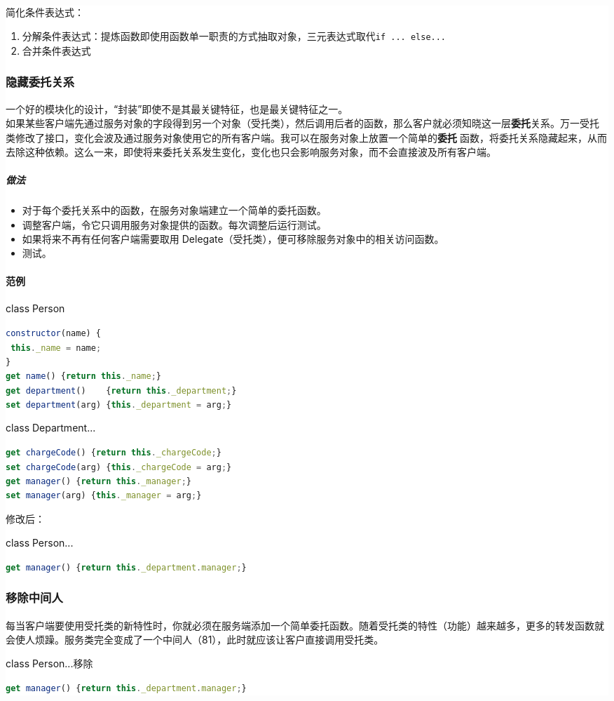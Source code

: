 简化条件表达式：

1. 分解条件表达式：提炼函数即使用函数单一职责的方式抽取对象，三元表达式取代`if ... else...`
2. 合并条件表达式

### 隐藏委托关系

一个好的模块化的设计，“封装”即使不是其最关键特征，也是最关键特征之一。\
如果某些客户端先通过服务对象的字段得到另一个对象（受托类），然后调用后者的函数，那么客户就必须知晓这一层**委托**关系。万一受托类修改了接口，变化会波及通过服务对象使用它的所有客户端。我可以在服务对象上放置一个简单的**委托**
函数，将委托关系隐藏起来，从而去除这种依赖。这么一来，即使将来委托关系发生变化，变化也只会影响服务对象，而不会直接波及所有客户端。

##### 做法

- 对于每个委托关系中的函数，在服务对象端建立一个简单的委托函数。
- 调整客户端，令它只调用服务对象提供的函数。每次调整后运行测试。
- 如果将来不再有任何客户端需要取用 Delegate（受托类），便可移除服务对象中的相关访问函数。
- 测试。

#### 范例

class Person
```javascript
constructor(name) {
 this._name = name;
}
get name() {return this._name;}
get department()    {return this._department;}
set department(arg) {this._department = arg;}
```

class Department...
```javascript
get chargeCode() {return this._chargeCode;}
set chargeCode(arg) {this._chargeCode = arg;}
get manager() {return this._manager;}
set manager(arg) {this._manager = arg;}
```

修改后：

class Person...

```javascript
get manager() {return this._department.manager;}
```

### 移除中间人

每当客户端要使用受托类的新特性时，你就必须在服务端添加一个简单委托函数。随着受托类的特性（功能）越来越多，更多的转发函数就会使人烦躁。服务类完全变成了一个中间人（81），此时就应该让客户直接调用受托类。

class Person...移除

```javascript
get manager() {return this._department.manager;}
```
